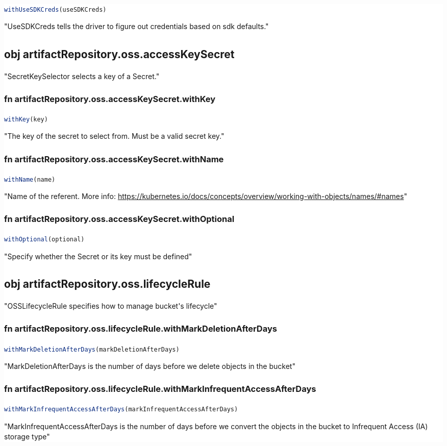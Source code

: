 ```ts
withUseSDKCreds(useSDKCreds)
```

"UseSDKCreds tells the driver to figure out credentials based on sdk defaults."

## obj artifactRepository.oss.accessKeySecret

"SecretKeySelector selects a key of a Secret."

### fn artifactRepository.oss.accessKeySecret.withKey

```ts
withKey(key)
```

"The key of the secret to select from.  Must be a valid secret key."

### fn artifactRepository.oss.accessKeySecret.withName

```ts
withName(name)
```

"Name of the referent. More info: https://kubernetes.io/docs/concepts/overview/working-with-objects/names/#names"

### fn artifactRepository.oss.accessKeySecret.withOptional

```ts
withOptional(optional)
```

"Specify whether the Secret or its key must be defined"

## obj artifactRepository.oss.lifecycleRule

"OSSLifecycleRule specifies how to manage bucket's lifecycle"

### fn artifactRepository.oss.lifecycleRule.withMarkDeletionAfterDays

```ts
withMarkDeletionAfterDays(markDeletionAfterDays)
```

"MarkDeletionAfterDays is the number of days before we delete objects in the bucket"

### fn artifactRepository.oss.lifecycleRule.withMarkInfrequentAccessAfterDays

```ts
withMarkInfrequentAccessAfterDays(markInfrequentAccessAfterDays)
```

"MarkInfrequentAccessAfterDays is the number of days before we convert the objects in the bucket to Infrequent Access (IA) storage type"
